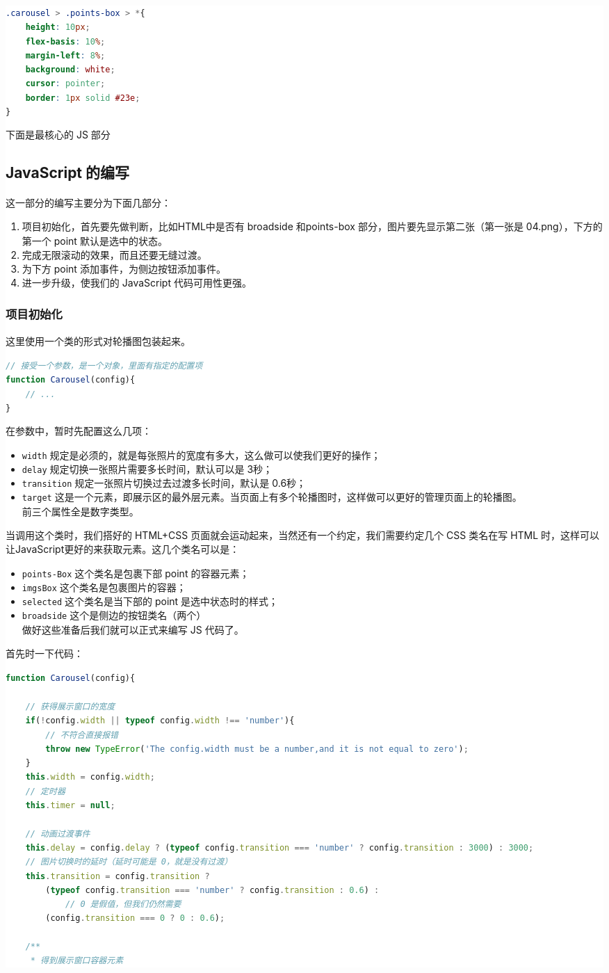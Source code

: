 ```css
.carousel > .points-box > *{
    height: 10px;
    flex-basis: 10%;
    margin-left: 8%;
    background: white;
    cursor: pointer;
    border: 1px solid #23e;
}
```

下面是最核心的 JS 部分
## JavaScript 的编写
这一部分的编写主要分为下面几部分：  
1. 项目初始化，首先要先做判断，比如HTML中是否有 broadside 和points-box 部分，图片要先显示第二张（第一张是 04.png），下方的第一个 point 默认是选中的状态。  
2. 完成无限滚动的效果，而且还要无缝过渡。  
3. 为下方 point 添加事件，为侧边按钮添加事件。  
4. 进一步升级，使我们的 JavaScript 代码可用性更强。  

### 项目初始化
这里使用一个类的形式对轮播图包装起来。
```js
// 接受一个参数，是一个对象，里面有指定的配置项
function Carousel(config){
    // ... 
}
```
在参数中，暂时先配置这么几项：  
+ `width` 规定是必须的，就是每张照片的宽度有多大，这么做可以使我们更好的操作；
+ `delay` 规定切换一张照片需要多长时间，默认可以是 3秒；
+ `transition` 规定一张照片切换过去过渡多长时间，默认是 0.6秒；  
+ `target` 这是一个元素，即展示区的最外层元素。当页面上有多个轮播图时，这样做可以更好的管理页面上的轮播图。  
前三个属性全是数字类型。  

当调用这个类时，我们搭好的 HTML+CSS 页面就会运动起来，当然还有一个约定，我们需要约定几个 CSS 类名在写 HTML 时，这样可以让JavaScript更好的来获取元素。这几个类名可以是：  
+ `points-Box` 这个类名是包裹下部 point 的容器元素；
+ `imgsBox` 这个类名是包裹图片的容器；
+ `selected` 这个类名是当下部的 point 是选中状态时的样式；
+ `broadside` 这个是侧边的按钮类名（两个）  
做好这些准备后我们就可以正式来编写 JS 代码了。  

首先时一下代码：
```js
function Carousel(config){

    // 获得展示窗口的宽度
    if(!config.width || typeof config.width !== 'number'){
        // 不符合直接报错
        throw new TypeError('The config.width must be a number,and it is not equal to zero');
    }
    this.width = config.width;
    // 定时器
    this.timer = null;

    // 动画过渡事件
    this.delay = config.delay ? (typeof config.transition === 'number' ? config.transition : 3000) : 3000;
    // 图片切换时的延时（延时可能是 0，就是没有过渡）
    this.transition = config.transition ? 
        (typeof config.transition === 'number' ? config.transition : 0.6) :
            // 0 是假值，但我们仍然需要
        (config.transition === 0 ? 0 : 0.6);

    /**
     * 得到展示窗口容器元素
```